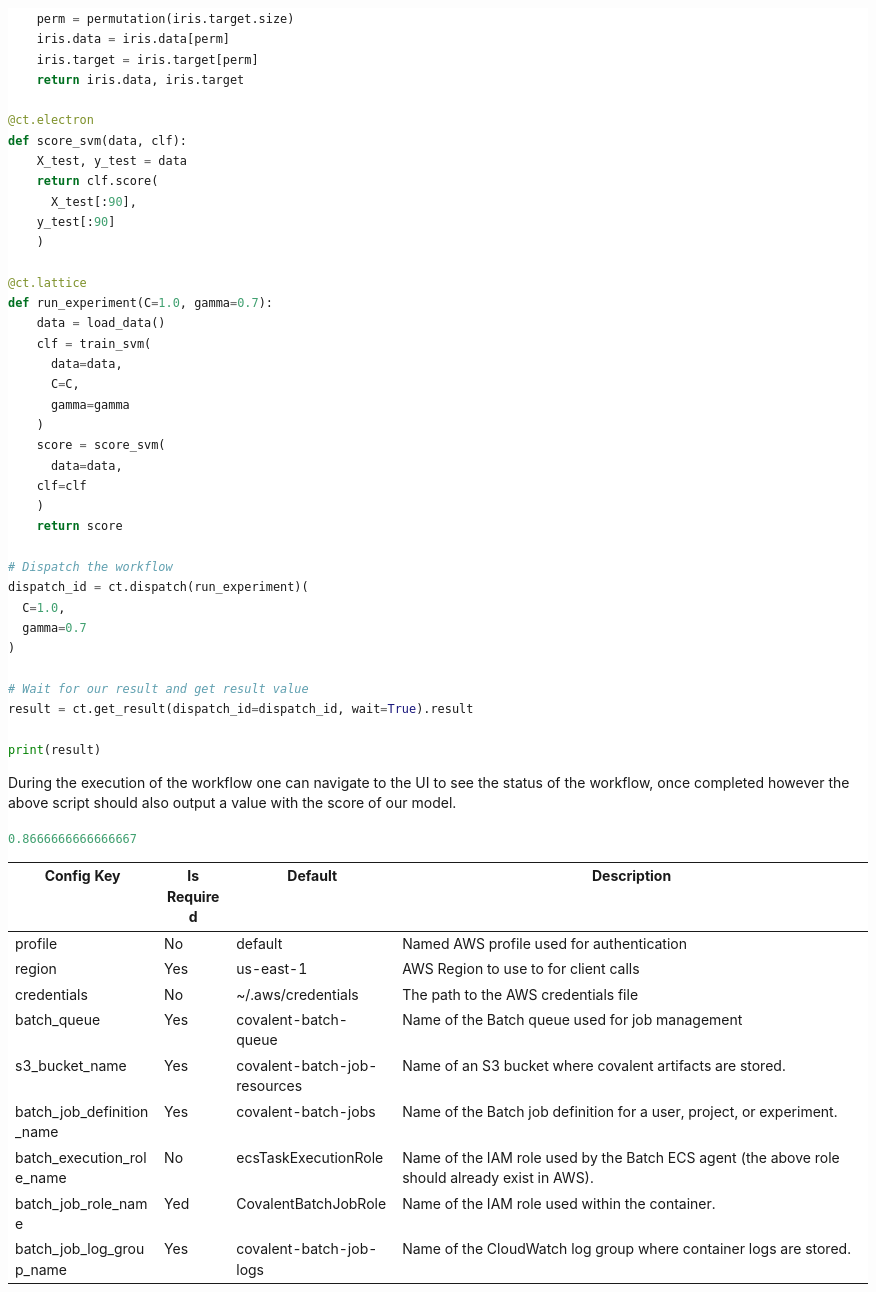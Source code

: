 ```py
    perm = permutation(iris.target.size)
    iris.data = iris.data[perm]
    iris.target = iris.target[perm]
    return iris.data, iris.target

@ct.electron
def score_svm(data, clf):
    X_test, y_test = data
    return clf.score(
      X_test[:90],
    y_test[:90]
    )

@ct.lattice
def run_experiment(C=1.0, gamma=0.7):
    data = load_data()
    clf = train_svm(
      data=data,
      C=C,
      gamma=gamma
    )
    score = score_svm(
      data=data,
    clf=clf
    )
    return score

# Dispatch the workflow
dispatch_id = ct.dispatch(run_experiment)(
  C=1.0,
  gamma=0.7
)

# Wait for our result and get result value
result = ct.get_result(dispatch_id=dispatch_id, wait=True).result

print(result)
```

During the execution of the workflow one can navigate to the UI to see the status of the workflow, once completed however the above script should also output a value with the score of our model.

```py
0.8666666666666667
```

<div class="tables down">

| Config Key                | Is Required | Default                      | Description                                                                                    |
| ------------------------- | ----------- | ---------------------------- | ---------------------------------------------------------------------------------------------- |
| profile                   | No          | default                      | Named AWS profile used for authentication                                                      |
| region                    | Yes         | us-east-1                    | AWS Region to use to for client calls                                                          |
| credentials               | No          | ~/.aws/credentials           | The path to the AWS credentials file                                                           |
| batch_queue               | Yes         | covalent-batch-queue         | Name of the Batch queue used for job management                                                |
| s3_bucket_name            | Yes         | covalent-batch-job-resources | Name of an S3 bucket where covalent artifacts are stored.                                      |
| batch_job_definition_name | Yes         | covalent-batch-jobs          | Name of the Batch job definition for a user, project, or experiment.                           |
| batch_execution_role_name | No          | ecsTaskExecutionRole         | Name of the IAM role used by the Batch ECS agent (the above role should already exist in AWS). |
| batch_job_role_name       | Yed         | CovalentBatchJobRole         | Name of the IAM role used within the container.                                                |
| batch_job_log_group_name  | Yes         | covalent-batch-job-logs      | Name of the CloudWatch log group where container logs are stored.                              |